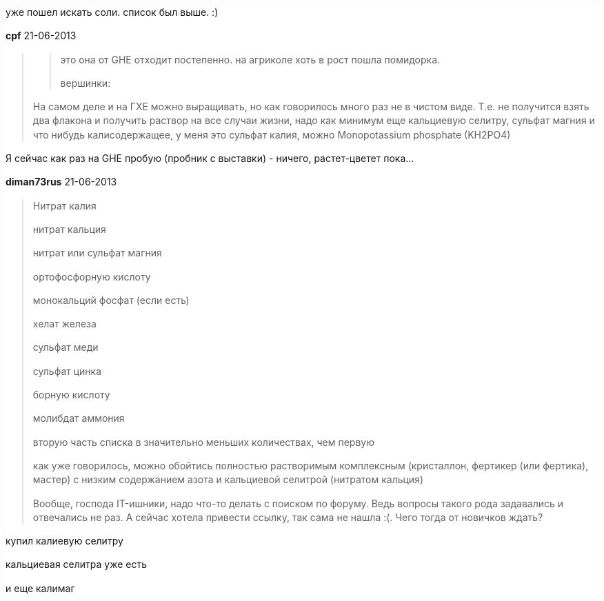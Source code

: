 уже пошел искать соли. список был выше. :)


**cpf** 21-06-2013

> > это она от GHE отходит постепенно. на агриколе хоть в рост пошла помидорка.
> > 
> > вершинки:
> 
> 
> 
> На самом деле и на ГХЕ можно выращивать, но как говорилось много раз не в чистом виде. Т.е. не получится взять два флакона и получить раствор на все случаи жизни, надо как минимум еще кальциевую селитру, сульфат магния и что нибудь калисодержащее, у меня это сульфат калия, можно Monopotassium phosphate (KH2PO4)

Я сейчас как раз на GHE пробую (пробник с выставки) - ничего, растет-цветет пока...


**diman73rus** 21-06-2013

> Нитрат калия
> 
> нитрат кальция
> 
> нитрат или сульфат магния
> 
> ортофосфорную кислоту
> 
> монокальций фосфат (если есть)
> 
> хелат железа
> 
> сульфат меди
> 
> сульфат цинка
> 
> борную кислоту
> 
> молибдат аммония
> 
> вторую часть списка в значительно меньших количествах, чем первую
> 
> как уже говорилось, можно обойтись полностью растворимым комплексным (кристаллон, фертикер (или фертика), мастер) с низким содержанием азота и кальциевой селитрой (нитратом кальция)
> 
> Вообще, господа IT-ишники, надо что-то делать с поиском по форуму. Ведь вопросы такого рода задавались и отвечались не раз. А сейчас хотела привести ссылку, так сама не нашла :(. Чего тогда от новичков ждать?

купил калиевую селитру

кальциевая селитра уже есть

и еще калимаг
